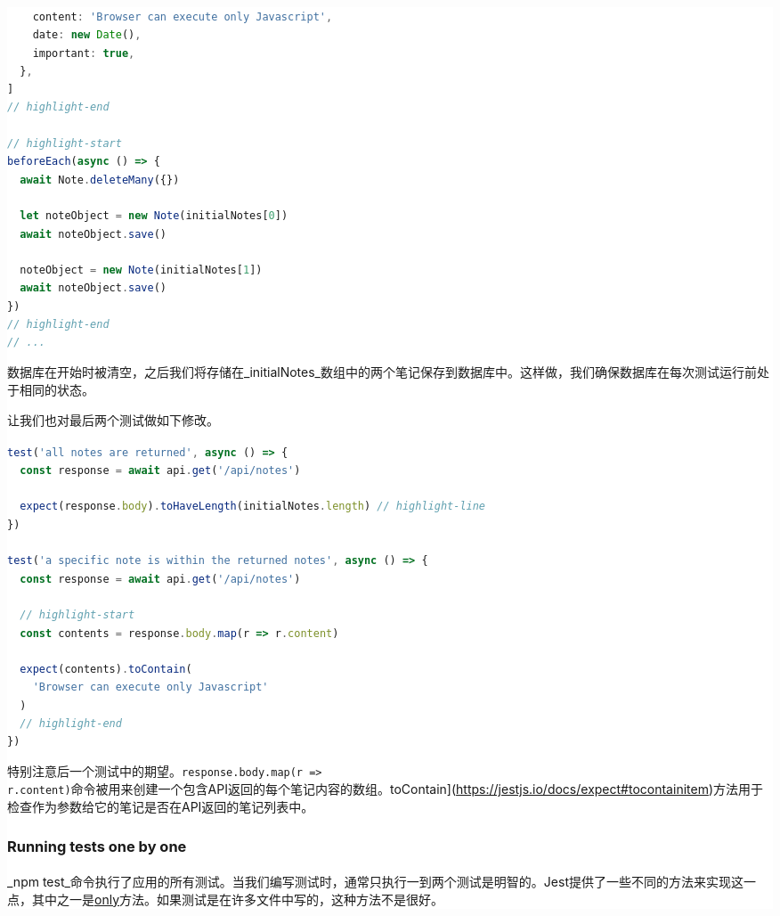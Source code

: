 ```js
    content: 'Browser can execute only Javascript',
    date: new Date(),
    important: true,
  },
]
// highlight-end

// highlight-start
beforeEach(async () => {
  await Note.deleteMany({})

  let noteObject = new Note(initialNotes[0])
  await noteObject.save()

  noteObject = new Note(initialNotes[1])
  await noteObject.save()
})
// highlight-end
// ...
```


 数据库在开始时被清空，之后我们将存储在_initialNotes_数组中的两个笔记保存到数据库中。这样做，我们确保数据库在每次测试运行前处于相同的状态。


 让我们也对最后两个测试做如下修改。

```js
test('all notes are returned', async () => {
  const response = await api.get('/api/notes')

  expect(response.body).toHaveLength(initialNotes.length) // highlight-line
})

test('a specific note is within the returned notes', async () => {
  const response = await api.get('/api/notes')

  // highlight-start
  const contents = response.body.map(r => r.content)

  expect(contents).toContain(
    'Browser can execute only Javascript'
  )
  // highlight-end
})
```


 特别注意后一个测试中的期望。<code>response.body.map(r => r.content)</code>命令被用来创建一个包含API返回的每个笔记内容的数组。toContain](https://jestjs.io/docs/expect#tocontainitem)方法用于检查作为参数给它的笔记是否在API返回的笔记列表中。

### Running tests one by one


 _npm test_命令执行了应用的所有测试。当我们编写测试时，通常只执行一到两个测试是明智的。Jest提供了一些不同的方法来实现这一点，其中之一是[only](https://jestjs.io/docs/en/api#testonlyname-fn-timeout)方法。如果测试是在许多文件中写的，这种方法不是很好。
